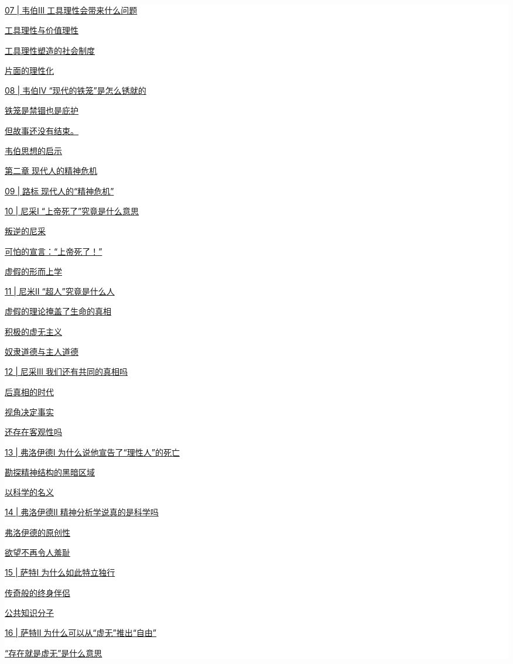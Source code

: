 [07 | 韦伯III 工具理性会带来什么问题](#id_Toc64429841)

[工具理性与价值理性](#id_Toc64429842)

[工具理性塑造的社会制度](#id_Toc64429843)

[片面的理性化](#id_Toc64429844)

[08 | 韦伯IV “现代的铁笼”是怎么锈就的](#id_Toc64429845)

[铁笼是禁锢也是庇护](#id_Toc64429846)

[但故事还没有结束。](#id_Toc64429847)

[韦伯思想的启示](#id_Toc64429848)

[第二章 现代人的精神危机](#id_Toc64429849)

[09 | 路标 现代人的“精神危机”](#id_Toc64429850)

[10 | 尼采I “上帝死了”究竟是什么意思](#id_Toc64429851)

[叛逆的尼采](#id_Toc64429852)

[可怕的宣言：“上帝死了！”](#id_Toc64429853)

[虚假的形而上学](#id_Toc64429854)

[11 | 尼米II “超人”究竟是什么人](#id_Toc64429855)

[虚假的理论掩盖了生命的真相](#id_Toc64429856)

[积极的虚无主义](#id_Toc64429857)

[奴隶道德与主人道德](#id_Toc64429858)

[12 | 尼采III 我们还有共同的真相吗](#id_Toc64429859)

[后真相的时代](#id_Toc64429860)

[视角决定事实](#id_Toc64429861)

[还存在客观性吗](#id_Toc64429862)

[13 | 弗洛伊德I 为什么说他宣告了“理性人”的死亡](#id_Toc64429863)

[勘探精神结构的黑暗区域](#id_Toc64429864)

[以科学的名义](#id_Toc64429865)

[14 | 弗洛伊德II 精神分析学说真的是科学吗](#id_Toc64429866)

[弗洛伊德的原创性](#id_Toc64429867)

[欲望不再令人羞耻](#id_Toc64429868)

[15 | 萨特I 为什么如此特立独行](#id_Toc64429869)

[传奇般的终身伴侣](#id_Toc64429870)

[公共知识分子](#id_Toc64429871)

[16 | 萨特II 为什么可以从“虚无”推出“自由”](#id_Toc64429872)

[“存在就是虚无”是什么意思](#id_Toc64429873)
